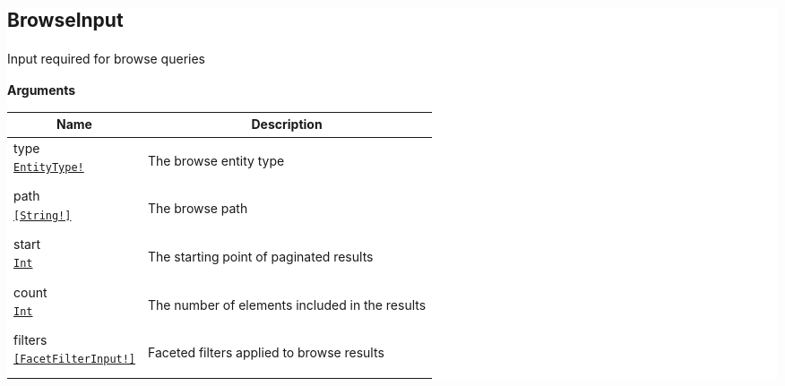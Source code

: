 ## BrowseInput

Input required for browse queries

<p style={{ marginBottom: "0.4em" }}><strong>Arguments</strong></p>

<table>
<thead><tr><th>Name</th><th>Description</th></tr></thead>
<tbody>
<tr>
<td>
type<br />
<a href="/docs/graphql/enums#entitytype"><code>EntityType!</code></a>
</td>
<td>
<p>The browse entity type</p>
</td>
</tr>
<tr>
<td>
path<br />
<a href="/docs/graphql/scalars#string"><code>[String!]</code></a>
</td>
<td>
<p>The browse path</p>
</td>
</tr>
<tr>
<td>
start<br />
<a href="/docs/graphql/scalars#int"><code>Int</code></a>
</td>
<td>
<p>The starting point of paginated results</p>
</td>
</tr>
<tr>
<td>
count<br />
<a href="/docs/graphql/scalars#int"><code>Int</code></a>
</td>
<td>
<p>The number of elements included in the results</p>
</td>
</tr>
<tr>
<td>
filters<br />
<a href="/docs/graphql/inputObjects#facetfilterinput"><code>[FacetFilterInput!]</code></a>
</td>
<td>
<p>Faceted filters applied to browse results</p>
</td>
</tr>
</tbody>
</table>
